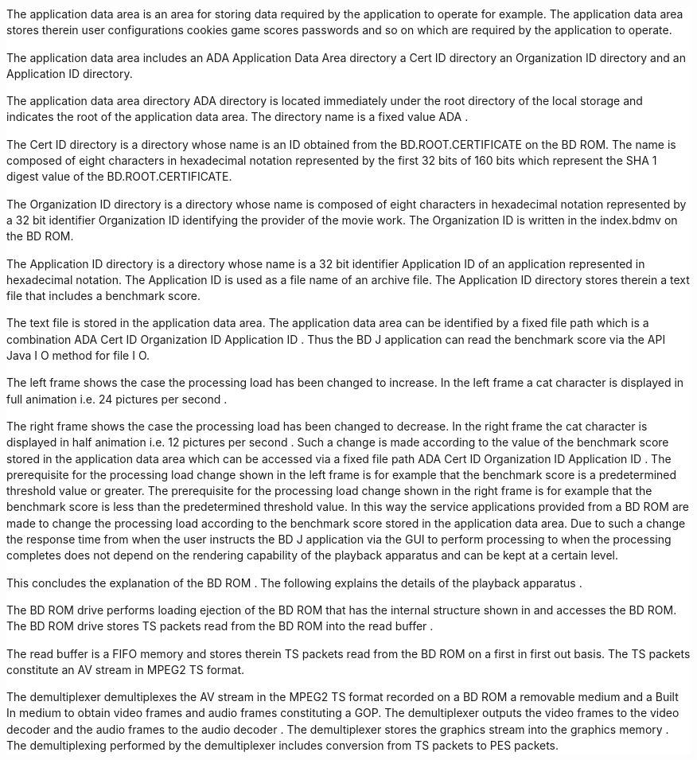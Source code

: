 The application data area is an area for storing data required by the application to operate for example. The application data area stores therein user configurations cookies game scores passwords and so on which are required by the application to operate.

The application data area includes an ADA Application Data Area directory a Cert ID directory an Organization ID directory and an Application ID directory.

The application data area directory ADA directory is located immediately under the root directory of the local storage and indicates the root of the application data area. The directory name is a fixed value ADA .

The Cert ID directory is a directory whose name is an ID obtained from the BD.ROOT.CERTIFICATE on the BD ROM. The name is composed of eight characters in hexadecimal notation represented by the first 32 bits of 160 bits which represent the SHA 1 digest value of the BD.ROOT.CERTIFICATE.

The Organization ID directory is a directory whose name is composed of eight characters in hexadecimal notation represented by a 32 bit identifier Organization ID identifying the provider of the movie work. The Organization ID is written in the index.bdmv on the BD ROM.

The Application ID directory is a directory whose name is a 32 bit identifier Application ID of an application represented in hexadecimal notation. The Application ID is used as a file name of an archive file. The Application ID directory stores therein a text file that includes a benchmark score.

The text file is stored in the application data area. The application data area can be identified by a fixed file path which is a combination ADA Cert ID Organization ID Application ID . Thus the BD J application can read the benchmark score via the API Java I O method for file I O.

The left frame shows the case the processing load has been changed to increase. In the left frame a cat character is displayed in full animation i.e. 24 pictures per second .

The right frame shows the case the processing load has been changed to decrease. In the right frame the cat character is displayed in half animation i.e. 12 pictures per second . Such a change is made according to the value of the benchmark score stored in the application data area which can be accessed via a fixed file path ADA Cert ID Organization ID Application ID . The prerequisite for the processing load change shown in the left frame is for example that the benchmark score is a predetermined threshold value or greater. The prerequisite for the processing load change shown in the right frame is for example that the benchmark score is less than the predetermined threshold value. In this way the service applications provided from a BD ROM are made to change the processing load according to the benchmark score stored in the application data area. Due to such a change the response time from when the user instructs the BD J application via the GUI to perform processing to when the processing completes does not depend on the rendering capability of the playback apparatus and can be kept at a certain level.

This concludes the explanation of the BD ROM . The following explains the details of the playback apparatus .

The BD ROM drive performs loading ejection of the BD ROM that has the internal structure shown in and accesses the BD ROM. The BD ROM drive stores TS packets read from the BD ROM into the read buffer .

The read buffer is a FIFO memory and stores therein TS packets read from the BD ROM on a first in first out basis. The TS packets constitute an AV stream in MPEG2 TS format.

The demultiplexer demultiplexes the AV stream in the MPEG2 TS format recorded on a BD ROM a removable medium and a Built In medium to obtain video frames and audio frames constituting a GOP. The demultiplexer outputs the video frames to the video decoder and the audio frames to the audio decoder . The demultiplexer stores the graphics stream into the graphics memory . The demultiplexing performed by the demultiplexer includes conversion from TS packets to PES packets.
